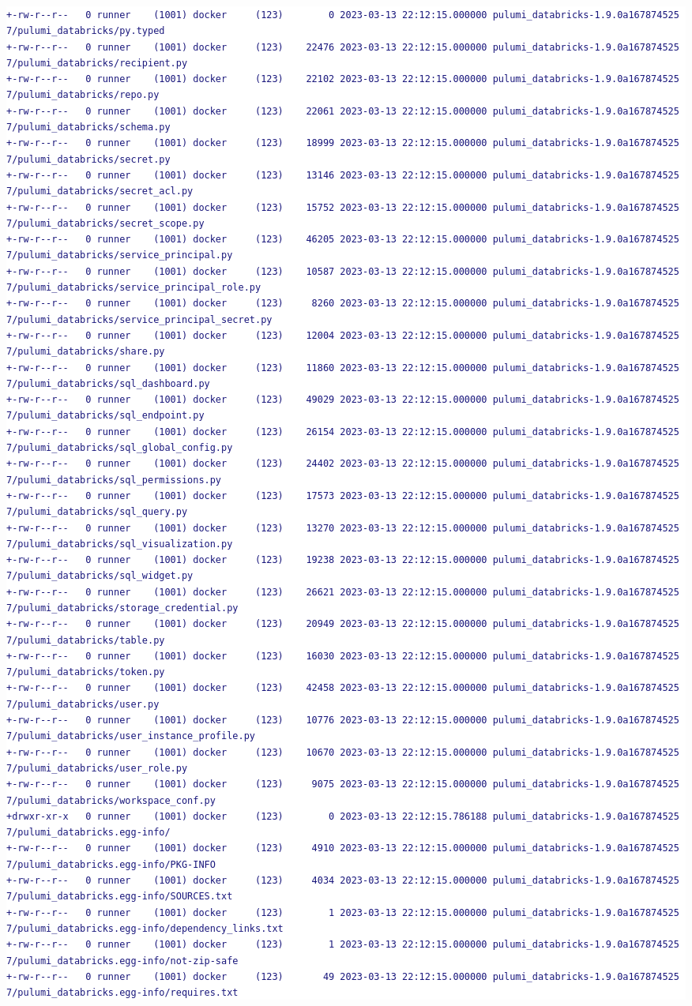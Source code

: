 ```diff
+-rw-r--r--   0 runner    (1001) docker     (123)        0 2023-03-13 22:12:15.000000 pulumi_databricks-1.9.0a1678745257/pulumi_databricks/py.typed
+-rw-r--r--   0 runner    (1001) docker     (123)    22476 2023-03-13 22:12:15.000000 pulumi_databricks-1.9.0a1678745257/pulumi_databricks/recipient.py
+-rw-r--r--   0 runner    (1001) docker     (123)    22102 2023-03-13 22:12:15.000000 pulumi_databricks-1.9.0a1678745257/pulumi_databricks/repo.py
+-rw-r--r--   0 runner    (1001) docker     (123)    22061 2023-03-13 22:12:15.000000 pulumi_databricks-1.9.0a1678745257/pulumi_databricks/schema.py
+-rw-r--r--   0 runner    (1001) docker     (123)    18999 2023-03-13 22:12:15.000000 pulumi_databricks-1.9.0a1678745257/pulumi_databricks/secret.py
+-rw-r--r--   0 runner    (1001) docker     (123)    13146 2023-03-13 22:12:15.000000 pulumi_databricks-1.9.0a1678745257/pulumi_databricks/secret_acl.py
+-rw-r--r--   0 runner    (1001) docker     (123)    15752 2023-03-13 22:12:15.000000 pulumi_databricks-1.9.0a1678745257/pulumi_databricks/secret_scope.py
+-rw-r--r--   0 runner    (1001) docker     (123)    46205 2023-03-13 22:12:15.000000 pulumi_databricks-1.9.0a1678745257/pulumi_databricks/service_principal.py
+-rw-r--r--   0 runner    (1001) docker     (123)    10587 2023-03-13 22:12:15.000000 pulumi_databricks-1.9.0a1678745257/pulumi_databricks/service_principal_role.py
+-rw-r--r--   0 runner    (1001) docker     (123)     8260 2023-03-13 22:12:15.000000 pulumi_databricks-1.9.0a1678745257/pulumi_databricks/service_principal_secret.py
+-rw-r--r--   0 runner    (1001) docker     (123)    12004 2023-03-13 22:12:15.000000 pulumi_databricks-1.9.0a1678745257/pulumi_databricks/share.py
+-rw-r--r--   0 runner    (1001) docker     (123)    11860 2023-03-13 22:12:15.000000 pulumi_databricks-1.9.0a1678745257/pulumi_databricks/sql_dashboard.py
+-rw-r--r--   0 runner    (1001) docker     (123)    49029 2023-03-13 22:12:15.000000 pulumi_databricks-1.9.0a1678745257/pulumi_databricks/sql_endpoint.py
+-rw-r--r--   0 runner    (1001) docker     (123)    26154 2023-03-13 22:12:15.000000 pulumi_databricks-1.9.0a1678745257/pulumi_databricks/sql_global_config.py
+-rw-r--r--   0 runner    (1001) docker     (123)    24402 2023-03-13 22:12:15.000000 pulumi_databricks-1.9.0a1678745257/pulumi_databricks/sql_permissions.py
+-rw-r--r--   0 runner    (1001) docker     (123)    17573 2023-03-13 22:12:15.000000 pulumi_databricks-1.9.0a1678745257/pulumi_databricks/sql_query.py
+-rw-r--r--   0 runner    (1001) docker     (123)    13270 2023-03-13 22:12:15.000000 pulumi_databricks-1.9.0a1678745257/pulumi_databricks/sql_visualization.py
+-rw-r--r--   0 runner    (1001) docker     (123)    19238 2023-03-13 22:12:15.000000 pulumi_databricks-1.9.0a1678745257/pulumi_databricks/sql_widget.py
+-rw-r--r--   0 runner    (1001) docker     (123)    26621 2023-03-13 22:12:15.000000 pulumi_databricks-1.9.0a1678745257/pulumi_databricks/storage_credential.py
+-rw-r--r--   0 runner    (1001) docker     (123)    20949 2023-03-13 22:12:15.000000 pulumi_databricks-1.9.0a1678745257/pulumi_databricks/table.py
+-rw-r--r--   0 runner    (1001) docker     (123)    16030 2023-03-13 22:12:15.000000 pulumi_databricks-1.9.0a1678745257/pulumi_databricks/token.py
+-rw-r--r--   0 runner    (1001) docker     (123)    42458 2023-03-13 22:12:15.000000 pulumi_databricks-1.9.0a1678745257/pulumi_databricks/user.py
+-rw-r--r--   0 runner    (1001) docker     (123)    10776 2023-03-13 22:12:15.000000 pulumi_databricks-1.9.0a1678745257/pulumi_databricks/user_instance_profile.py
+-rw-r--r--   0 runner    (1001) docker     (123)    10670 2023-03-13 22:12:15.000000 pulumi_databricks-1.9.0a1678745257/pulumi_databricks/user_role.py
+-rw-r--r--   0 runner    (1001) docker     (123)     9075 2023-03-13 22:12:15.000000 pulumi_databricks-1.9.0a1678745257/pulumi_databricks/workspace_conf.py
+drwxr-xr-x   0 runner    (1001) docker     (123)        0 2023-03-13 22:12:15.786188 pulumi_databricks-1.9.0a1678745257/pulumi_databricks.egg-info/
+-rw-r--r--   0 runner    (1001) docker     (123)     4910 2023-03-13 22:12:15.000000 pulumi_databricks-1.9.0a1678745257/pulumi_databricks.egg-info/PKG-INFO
+-rw-r--r--   0 runner    (1001) docker     (123)     4034 2023-03-13 22:12:15.000000 pulumi_databricks-1.9.0a1678745257/pulumi_databricks.egg-info/SOURCES.txt
+-rw-r--r--   0 runner    (1001) docker     (123)        1 2023-03-13 22:12:15.000000 pulumi_databricks-1.9.0a1678745257/pulumi_databricks.egg-info/dependency_links.txt
+-rw-r--r--   0 runner    (1001) docker     (123)        1 2023-03-13 22:12:15.000000 pulumi_databricks-1.9.0a1678745257/pulumi_databricks.egg-info/not-zip-safe
+-rw-r--r--   0 runner    (1001) docker     (123)       49 2023-03-13 22:12:15.000000 pulumi_databricks-1.9.0a1678745257/pulumi_databricks.egg-info/requires.txt
```